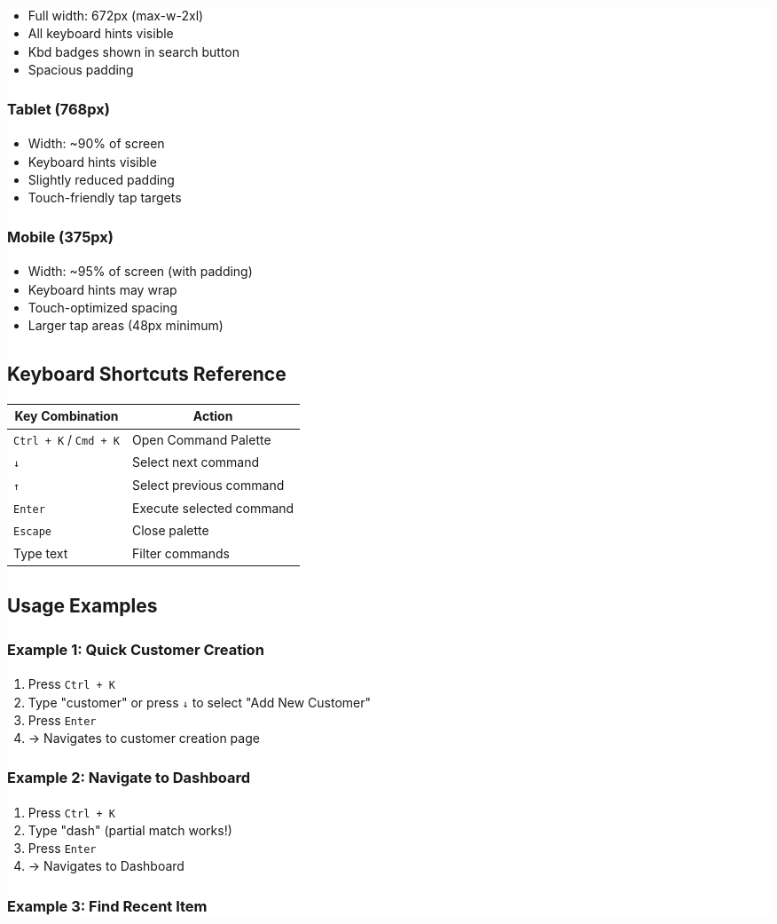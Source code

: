 - Full width: 672px (max-w-2xl)
- All keyboard hints visible
- Kbd badges shown in search button
- Spacious padding

### Tablet (768px)

- Width: ~90% of screen
- Keyboard hints visible
- Slightly reduced padding
- Touch-friendly tap targets

### Mobile (375px)

- Width: ~95% of screen (with padding)
- Keyboard hints may wrap
- Touch-optimized spacing
- Larger tap areas (48px minimum)

## Keyboard Shortcuts Reference

| Key Combination        | Action                   |
| ---------------------- | ------------------------ |
| `Ctrl + K` / `Cmd + K` | Open Command Palette     |
| `↓`                    | Select next command      |
| `↑`                    | Select previous command  |
| `Enter`                | Execute selected command |
| `Escape`               | Close palette            |
| Type text              | Filter commands          |

## Usage Examples

### Example 1: Quick Customer Creation

1. Press `Ctrl + K`
2. Type "customer" or press `↓` to select "Add New Customer"
3. Press `Enter`
4. → Navigates to customer creation page

### Example 2: Navigate to Dashboard

1. Press `Ctrl + K`
2. Type "dash" (partial match works!)
3. Press `Enter`
4. → Navigates to Dashboard

### Example 3: Find Recent Item
